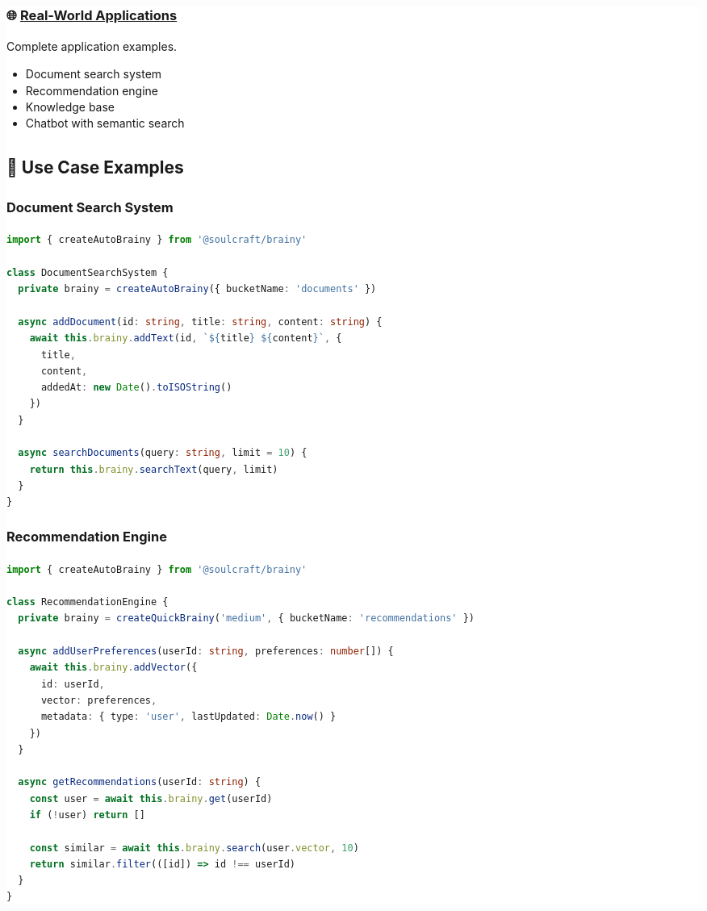 ### 🌐 [Real-World Applications](real-world.md)
Complete application examples.

- Document search system
- Recommendation engine
- Knowledge base
- Chatbot with semantic search

## 🎯 Use Case Examples

### Document Search System

```typescript
import { createAutoBrainy } from '@soulcraft/brainy'

class DocumentSearchSystem {
  private brainy = createAutoBrainy({ bucketName: 'documents' })
  
  async addDocument(id: string, title: string, content: string) {
    await this.brainy.addText(id, `${title} ${content}`, {
      title,
      content,
      addedAt: new Date().toISOString()
    })
  }
  
  async searchDocuments(query: string, limit = 10) {
    return this.brainy.searchText(query, limit)
  }
}
```

### Recommendation Engine

```typescript
import { createAutoBrainy } from '@soulcraft/brainy'

class RecommendationEngine {
  private brainy = createQuickBrainy('medium', { bucketName: 'recommendations' })
  
  async addUserPreferences(userId: string, preferences: number[]) {
    await this.brainy.addVector({
      id: userId,
      vector: preferences,
      metadata: { type: 'user', lastUpdated: Date.now() }
    })
  }
  
  async getRecommendations(userId: string) {
    const user = await this.brainy.get(userId)
    if (!user) return []
    
    const similar = await this.brainy.search(user.vector, 10)
    return similar.filter(([id]) => id !== userId)
  }
}
```
